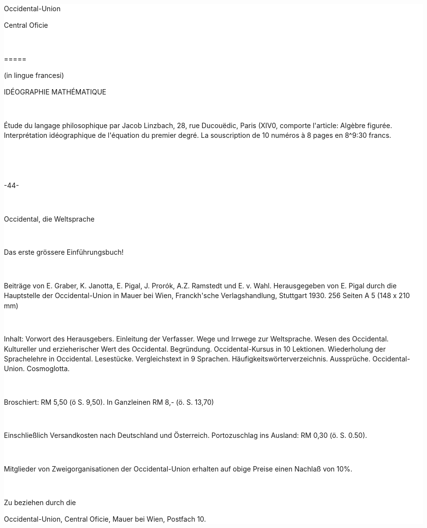 
Occidental-Union

Central Oficie

 

=====

(in lingue francesi)

IDÉOGRAPHIE MATHÉMATIQUE

 

Étude du langage philosophique par Jacob Linzbach, 28, rue Ducouëdic,
Paris (XIV0, comporte l\'article: Algèbre figurée. Interprétation
idéographique de l\'équation du premier degré. La souscription de 10
numéros à 8 pages en 8\^9:30 francs.

 

 

-44-

 

Occidental, die Weltsprache

 

Das erste grössere Einführungsbuch!

 

Beiträge von E. Graber, K. Janotta, E. Pigal, J. Prorók, A.Z. Ramstedt
und E. v. Wahl. Herausgegeben von E. Pigal durch die Hauptstelle der
Occidental-Union in Mauer bei Wien, Franckh\'sche Verlagshandlung,
Stuttgart 1930. 256 Seiten A 5 (148 x 210 mm)

 

Inhalt: Vorwort des Herausgebers. Einleitung der Verfasser. Wege und
Irrwege zur Weltsprache. Wesen des Occidental. Kultureller und
erzieherischer Wert des Occidental. Begründung. Occidental-Kursus in 10
Lektionen. Wiederholung der Sprachelehre in Occidental. Lesestücke.
Vergleichstext in 9 Sprachen. Häufigkeitswörterverzeichnis. Aussprüche.
Occidental-Union. Cosmoglotta.

 

Broschiert: RM 5,50 (ö S. 9,50). In Ganzleinen RM 8,- (ö. S. 13,70)

 

Einschließlich Versandkosten nach Deutschland und Österreich.
Portozuschlag ins Ausland: RM 0,30 (ö. S. 0.50).

 

Mitglieder von Zweigorganisationen der Occidental-Union erhalten auf
obige Preise einen Nachlaß von 10%.

 

Zu beziehen durch die

Occidental-Union, Central Oficie, Mauer bei Wien, Postfach 10.
